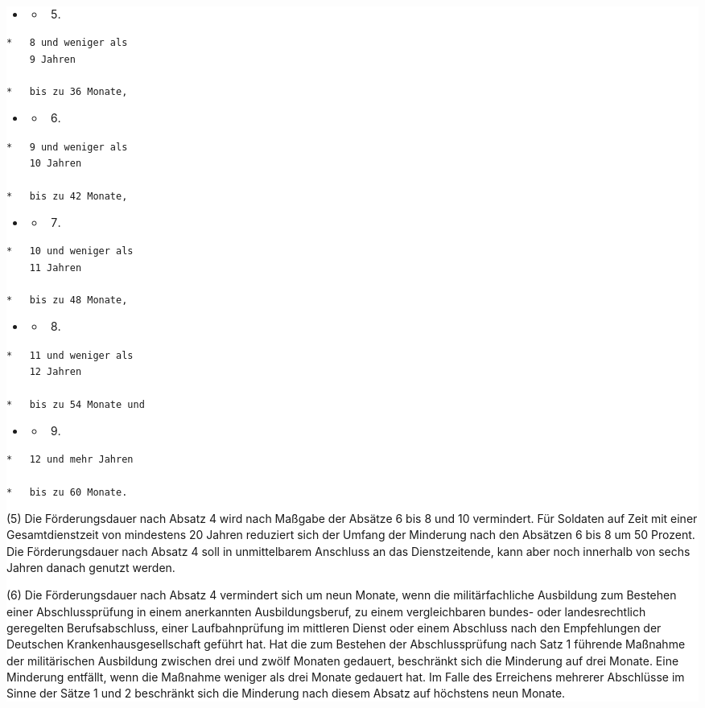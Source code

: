 
*    *   5.

    *   8 und weniger als
        9 Jahren

    *   bis zu 36 Monate,


*    *   6.

    *   9 und weniger als
        10 Jahren

    *   bis zu 42 Monate,


*    *   7.

    *   10 und weniger als
        11 Jahren

    *   bis zu 48 Monate,


*    *   8.

    *   11 und weniger als
        12 Jahren

    *   bis zu 54 Monate und


*    *   9.

    *   12 und mehr Jahren

    *   bis zu 60 Monate.




(5) Die Förderungsdauer nach Absatz 4 wird nach Maßgabe der Absätze 6
bis 8 und 10 vermindert. Für Soldaten auf Zeit mit einer
Gesamtdienstzeit von mindestens 20 Jahren reduziert sich der Umfang
der Minderung nach den Absätzen 6 bis 8 um 50 Prozent. Die
Förderungsdauer nach Absatz 4 soll in unmittelbarem Anschluss an das
Dienstzeitende, kann aber noch innerhalb von sechs Jahren danach
genutzt werden.

(6) Die Förderungsdauer nach Absatz 4 vermindert sich um neun Monate,
wenn die militärfachliche Ausbildung zum Bestehen einer
Abschlussprüfung in einem anerkannten Ausbildungsberuf, zu einem
vergleichbaren bundes- oder landesrechtlich geregelten
Berufsabschluss, einer Laufbahnprüfung im mittleren Dienst oder einem
Abschluss nach den Empfehlungen der Deutschen Krankenhausgesellschaft
geführt hat. Hat die zum Bestehen der Abschlussprüfung nach Satz 1
führende Maßnahme der militärischen Ausbildung zwischen drei und zwölf
Monaten gedauert, beschränkt sich die Minderung auf drei Monate. Eine
Minderung entfällt, wenn die Maßnahme weniger als drei Monate gedauert
hat. Im Falle des Erreichens mehrerer Abschlüsse im Sinne der Sätze 1
und 2 beschränkt sich die Minderung nach diesem Absatz auf höchstens
neun Monate.
